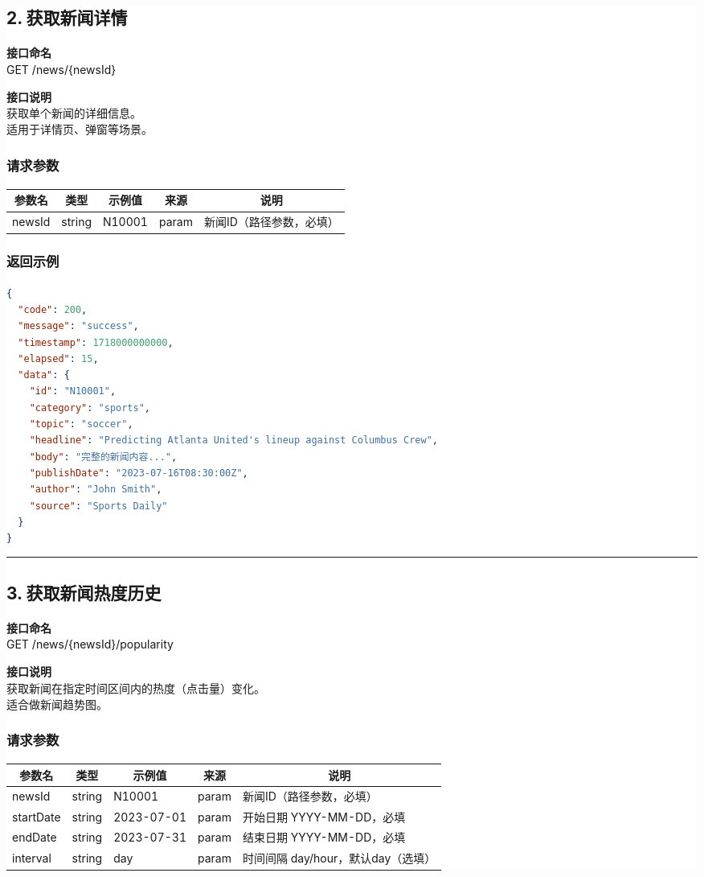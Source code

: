 
## 2. 获取新闻详情

**接口命名**  
GET /news/{newsId}

**接口说明**  
获取单个新闻的详细信息。  
适用于详情页、弹窗等场景。

### 请求参数

| 参数名 | 类型   | 示例值   | 来源   | 说明     |
|--------|--------|----------|--------|----------|
| newsId | string | N10001   | param  | 新闻ID（路径参数，必填）|

### 返回示例

```json
{
  "code": 200,
  "message": "success",
  "timestamp": 1718000000000,
  "elapsed": 15,
  "data": {
    "id": "N10001",
    "category": "sports",
    "topic": "soccer",
    "headline": "Predicting Atlanta United's lineup against Columbus Crew",
    "body": "完整的新闻内容...",
    "publishDate": "2023-07-16T08:30:00Z",
    "author": "John Smith",
    "source": "Sports Daily"
  }
}
```

---

## 3. 获取新闻热度历史

**接口命名**  
GET /news/{newsId}/popularity

**接口说明**  
获取新闻在指定时间区间内的热度（点击量）变化。  
适合做新闻趋势图。

### 请求参数

| 参数名    | 类型   | 示例值         | 来源   | 说明                         |
|-----------|--------|----------------|--------|------------------------------|
| newsId    | string | N10001         | param  | 新闻ID（路径参数，必填）     |
| startDate | string | 2023-07-01     | param  | 开始日期 YYYY-MM-DD，必填    |
| endDate   | string | 2023-07-31     | param  | 结束日期 YYYY-MM-DD，必填    |
| interval  | string | day            | param  | 时间间隔 day/hour，默认day（选填）|
